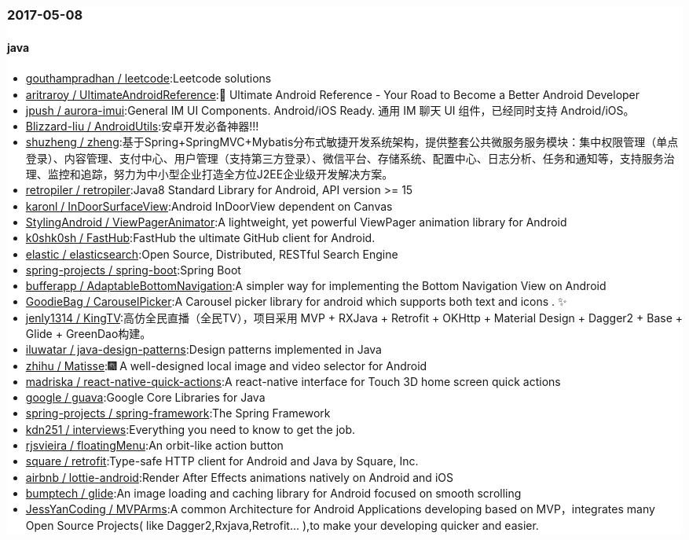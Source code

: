 ### 2017-05-08

#### java
* [gouthampradhan / leetcode](https://github.com/gouthampradhan/leetcode):Leetcode solutions
* [aritraroy / UltimateAndroidReference](https://github.com/aritraroy/UltimateAndroidReference):🚀 Ultimate Android Reference - Your Road to Become a Better Android Developer
* [jpush / aurora-imui](https://github.com/jpush/aurora-imui):General IM UI Components. Android/iOS Ready. 通用 IM 聊天 UI 组件，已经同时支持 Android/iOS。
* [Blizzard-liu / AndroidUtils](https://github.com/Blizzard-liu/AndroidUtils):安卓开发必备神器!!!
* [shuzheng / zheng](https://github.com/shuzheng/zheng):基于Spring+SpringMVC+Mybatis分布式敏捷开发系统架构，提供整套公共微服务服务模块：集中权限管理（单点登录）、内容管理、支付中心、用户管理（支持第三方登录）、微信平台、存储系统、配置中心、日志分析、任务和通知等，支持服务治理、监控和追踪，努力为中小型企业打造全方位J2EE企业级开发解决方案。
* [retropiler / retropiler](https://github.com/retropiler/retropiler):Java8 Standard Library for Android, API version >= 15
* [karonl / InDoorSurfaceView](https://github.com/karonl/InDoorSurfaceView):Android InDoorView dependent on Canvas
* [StylingAndroid / ViewPagerAnimator](https://github.com/StylingAndroid/ViewPagerAnimator):A lightweight, yet powerful ViewPager animation library for Android
* [k0shk0sh / FastHub](https://github.com/k0shk0sh/FastHub):FastHub the ultimate GitHub client for Android.
* [elastic / elasticsearch](https://github.com/elastic/elasticsearch):Open Source, Distributed, RESTful Search Engine
* [spring-projects / spring-boot](https://github.com/spring-projects/spring-boot):Spring Boot
* [bufferapp / AdaptableBottomNavigation](https://github.com/bufferapp/AdaptableBottomNavigation):A simpler way for implementing the Bottom Navigation View on Android
* [GoodieBag / CarouselPicker](https://github.com/GoodieBag/CarouselPicker):A Carousel picker library for android which supports both text and icons . ✨
* [jenly1314 / KingTV](https://github.com/jenly1314/KingTV):高仿全民直播（全民TV），项目采用 MVP + RXJava + Retrofit + OKHttp + Material Design + Dagger2 + Base + Glide + GreenDao构建。
* [iluwatar / java-design-patterns](https://github.com/iluwatar/java-design-patterns):Design patterns implemented in Java
* [zhihu / Matisse](https://github.com/zhihu/Matisse):🎆 A well-designed local image and video selector for Android
* [madriska / react-native-quick-actions](https://github.com/madriska/react-native-quick-actions):A react-native interface for Touch 3D home screen quick actions
* [google / guava](https://github.com/google/guava):Google Core Libraries for Java
* [spring-projects / spring-framework](https://github.com/spring-projects/spring-framework):The Spring Framework
* [kdn251 / interviews](https://github.com/kdn251/interviews):Everything you need to know to get the job.
* [rjsvieira / floatingMenu](https://github.com/rjsvieira/floatingMenu):An orbit-like action button
* [square / retrofit](https://github.com/square/retrofit):Type-safe HTTP client for Android and Java by Square, Inc.
* [airbnb / lottie-android](https://github.com/airbnb/lottie-android):Render After Effects animations natively on Android and iOS
* [bumptech / glide](https://github.com/bumptech/glide):An image loading and caching library for Android focused on smooth scrolling
* [JessYanCoding / MVPArms](https://github.com/JessYanCoding/MVPArms):A common Architecture for Android Applications developing based on MVP，integrates many Open Source Projects( like Dagger2,Rxjava,Retrofit... ),to make your developing quicker and easier.
